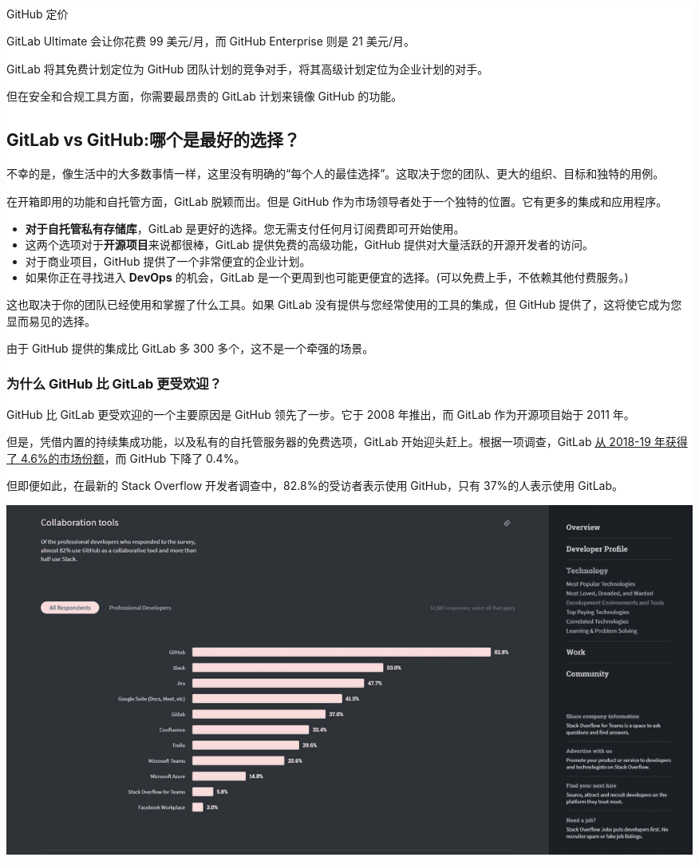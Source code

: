 GitHub 定价





GitLab Ultimate 会让你花费 99 美元/月，而 GitHub Enterprise 则是 21 美元/月。

GitLab 将其免费计划定位为 GitHub 团队计划的竞争对手，将其高级计划定位为企业计划的对手。

但在安全和合规工具方面，你需要最昂贵的 GitLab 计划来镜像 GitHub 的功能。

## GitLab vs GitHub:哪个是最好的选择？

不幸的是，像生活中的大多数事情一样，这里没有明确的“每个人的最佳选择”。这取决于您的团队、更大的组织、目标和独特的用例。

在开箱即用的功能和自托管方面，GitLab 脱颖而出。但是 GitHub 作为市场领导者处于一个独特的位置。它有更多的集成和应用程序。

*   **对于自托管私有存储库**，GitLab 是更好的选择。您无需支付任何月订阅费即可开始使用。
*   这两个选项对于**开源项目**来说都很棒，GitLab 提供免费的高级功能，GitHub 提供对大量活跃的开源开发者的访问。
*   对于商业项目，GitHub 提供了一个非常便宜的企业计划。
*   如果你正在寻找进入 **DevOps** 的机会，GitLab 是一个更周到也可能更便宜的选择。(可以免费上手，不依赖其他付费服务。)

这也取决于你的团队已经使用和掌握了什么工具。如果 GitLab 没有提供与您经常使用的工具的集成，但 GitHub 提供了，这将使它成为您显而易见的选择。

由于 GitHub 提供的集成比 GitLab 多 300 多个，这不是一个牵强的场景。

### 为什么 GitHub 比 GitLab 更受欢迎？

GitHub 比 GitLab 更受欢迎的一个主要原因是 GitHub 领先了一步。它于 2008 年推出，而 GitLab 作为开源项目始于 2011 年。

但是，凭借内置的持续集成功能，以及私有的自托管服务器的免费选项，GitLab 开始迎头赶上。根据一项调查，GitLab [从 2018-19 年获得了 4.6%的市场份额](https://thenewstack.io/i-dont-git-it-tracking-the-source-collaboration-market/)，而 GitHub 下降了 0.4%。

但即便如此，在最新的 Stack Overflow 开发者调查中，82.8%的受访者表示使用 GitHub，只有 37%的人表示使用 GitLab。



![Code collaboration tools](img/6a41ad64195e747ebf5923367551c210.png)
